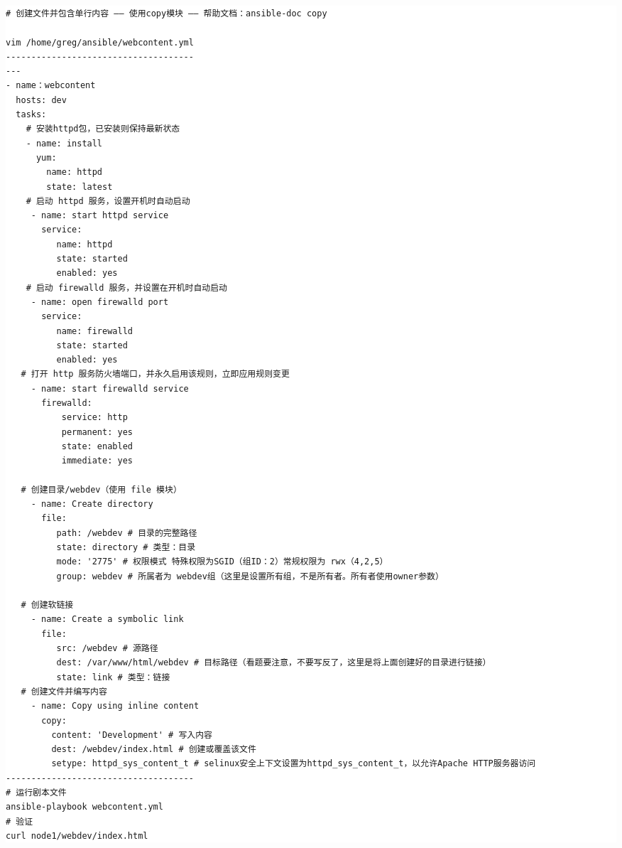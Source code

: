 ```shell
# 创建文件并包含单行内容 —— 使用copy模块 —— 帮助文档：ansible-doc copy

vim /home/greg/ansible/webcontent.yml
-------------------------------------
---
- name：webcontent
  hosts: dev
  tasks:
    # 安装httpd包，已安装则保持最新状态
    - name: install 
      yum:
        name: httpd
        state: latest
    # 启动 httpd 服务，设置开机时自动启动
     - name: start httpd service
       service:
          name: httpd
          state: started
          enabled: yes
    # 启动 firewalld 服务，并设置在开机时自动启动
     - name: open firewalld port
       service:
          name: firewalld
          state: started
          enabled: yes
   # 打开 http 服务防火墙端口，并永久启用该规则，立即应用规则变更
     - name: start firewalld service
       firewalld:
           service: http
           permanent: yes
           state: enabled
           immediate: yes
   
   # 创建目录/webdev（使用 file 模块）
     - name: Create directory
       file:
          path: /webdev # 目录的完整路径
          state: directory # 类型：目录
          mode: '2775' # 权限模式 特殊权限为SGID（组ID：2）常规权限为 rwx（4,2,5）
          group: webdev # 所属者为 webdev组（这里是设置所有组，不是所有者。所有者使用owner参数）
   
   # 创建软链接
     - name: Create a symbolic link
       file:
          src: /webdev # 源路径
          dest: /var/www/html/webdev # 目标路径（看题要注意，不要写反了，这里是将上面创建好的目录进行链接）
          state: link # 类型：链接
   # 创建文件并编写内容 
     - name: Copy using inline content
       copy:
         content: 'Development' # 写入内容
         dest: /webdev/index.html # 创建或覆盖该文件
         setype: httpd_sys_content_t # selinux安全上下文设置为httpd_sys_content_t，以允许Apache HTTP服务器访问
-------------------------------------
# 运行剧本文件
ansible-playbook webcontent.yml
# 验证
curl node1/webdev/index.html
```
